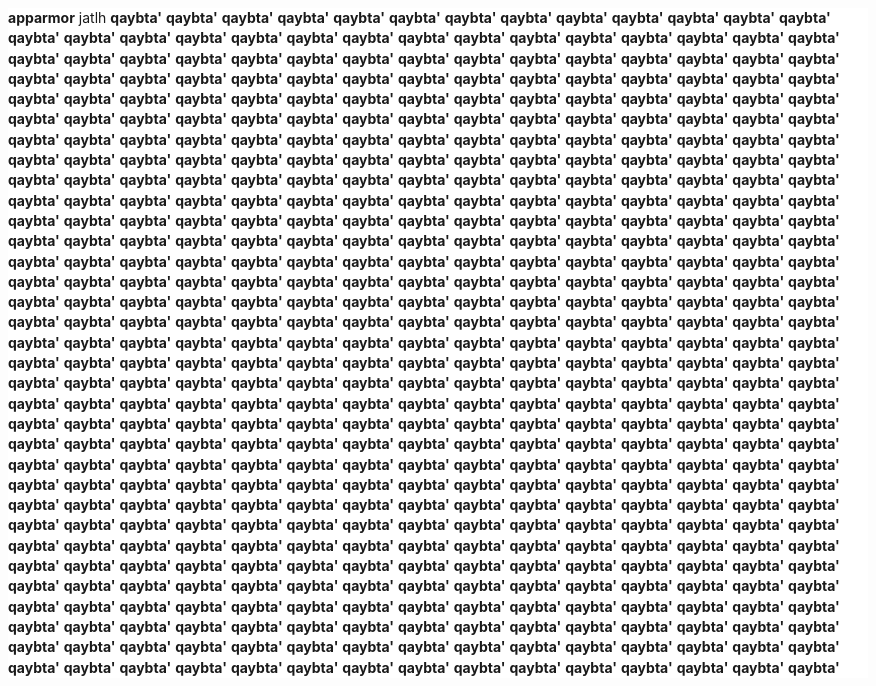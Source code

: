 **apparmor** jatlh **qaybta'** **qaybta'** **qaybta'** **qaybta'** **qaybta'** **qaybta'** **qaybta'** **qaybta'** **qaybta'** **qaybta'** **qaybta'** **qaybta'** **qaybta'** **qaybta'** **qaybta'** **qaybta'** **qaybta'** **qaybta'** **qaybta'** **qaybta'** **qaybta'** **qaybta'** **qaybta'** **qaybta'** **qaybta'** **qaybta'** **qaybta'** **qaybta'** **qaybta'** **qaybta'** **qaybta'** **qaybta'** **qaybta'** **qaybta'** **qaybta'** **qaybta'** **qaybta'** **qaybta'** **qaybta'** **qaybta'** **qaybta'** **qaybta'** **qaybta'** **qaybta'** **qaybta'** **qaybta'** **qaybta'** **qaybta'** **qaybta'** **qaybta'** **qaybta'** **qaybta'** **qaybta'** **qaybta'** **qaybta'** **qaybta'** **qaybta'** **qaybta'** **qaybta'** **qaybta'** **qaybta'** **qaybta'** **qaybta'** **qaybta'** **qaybta'** **qaybta'** **qaybta'** **qaybta'** **qaybta'** **qaybta'** **qaybta'** **qaybta'** **qaybta'** **qaybta'** **qaybta'** **qaybta'** **qaybta'** **qaybta'** **qaybta'** **qaybta'** **qaybta'** **qaybta'** **qaybta'** **qaybta'** **qaybta'** **qaybta'** **qaybta'** **qaybta'** **qaybta'** **qaybta'** **qaybta'** **qaybta'** **qaybta'** **qaybta'** **qaybta'** **qaybta'** **qaybta'** **qaybta'** **qaybta'** **qaybta'** **qaybta'** **qaybta'** **qaybta'** **qaybta'** **qaybta'** **qaybta'** **qaybta'** **qaybta'** **qaybta'** **qaybta'** **qaybta'** **qaybta'** **qaybta'** **qaybta'** **qaybta'** **qaybta'** **qaybta'** **qaybta'** **qaybta'** **qaybta'** **qaybta'** **qaybta'** **qaybta'** **qaybta'** **qaybta'** **qaybta'** **qaybta'** **qaybta'** **qaybta'** **qaybta'** **qaybta'** **qaybta'** **qaybta'** **qaybta'** **qaybta'** **qaybta'** **qaybta'** **qaybta'** **qaybta'** **qaybta'** **qaybta'** **qaybta'** **qaybta'** **qaybta'** **qaybta'** **qaybta'** **qaybta'** **qaybta'** **qaybta'** **qaybta'** **qaybta'** **qaybta'** **qaybta'** **qaybta'** **qaybta'** **qaybta'** **qaybta'** **qaybta'** **qaybta'** **qaybta'** **qaybta'** **qaybta'** **qaybta'** **qaybta'** **qaybta'** **qaybta'** **qaybta'** **qaybta'** **qaybta'** **qaybta'** **qaybta'** **qaybta'** **qaybta'** **qaybta'** **qaybta'** **qaybta'** **qaybta'** **qaybta'** **qaybta'** **qaybta'** **qaybta'** **qaybta'** **qaybta'** **qaybta'** **qaybta'** **qaybta'** **qaybta'** **qaybta'** **qaybta'** **qaybta'** **qaybta'** **qaybta'** **qaybta'** **qaybta'** **qaybta'** **qaybta'** **qaybta'** **qaybta'** **qaybta'** **qaybta'** **qaybta'** **qaybta'** **qaybta'** **qaybta'** **qaybta'** **qaybta'** **qaybta'** **qaybta'** **qaybta'** **qaybta'** **qaybta'** **qaybta'** **qaybta'** **qaybta'** **qaybta'** **qaybta'** **qaybta'** **qaybta'** **qaybta'** **qaybta'** **qaybta'** **qaybta'** **qaybta'** **qaybta'** **qaybta'** **qaybta'** **qaybta'** **qaybta'** **qaybta'** **qaybta'** **qaybta'** **qaybta'** **qaybta'** **qaybta'** **qaybta'** **qaybta'** **qaybta'** **qaybta'** **qaybta'** **qaybta'** **qaybta'** **qaybta'** **qaybta'** **qaybta'** **qaybta'** **qaybta'** **qaybta'** **qaybta'** **qaybta'** **qaybta'** **qaybta'** **qaybta'** **qaybta'** **qaybta'** **qaybta'** **qaybta'** **qaybta'** **qaybta'** **qaybta'** **qaybta'** **qaybta'** **qaybta'** **qaybta'** **qaybta'** **qaybta'** **qaybta'** **qaybta'** **qaybta'** **qaybta'** **qaybta'** **qaybta'** **qaybta'** **qaybta'** **qaybta'** **qaybta'** **qaybta'** **qaybta'** **qaybta'** **qaybta'** **qaybta'** **qaybta'** **qaybta'** **qaybta'** **qaybta'** **qaybta'** **qaybta'** **qaybta'** **qaybta'** **qaybta'** **qaybta'** **qaybta'** **qaybta'** **qaybta'** **qaybta'** **qaybta'** **qaybta'** **qaybta'** **qaybta'** **qaybta'** **qaybta'** **qaybta'** **qaybta'** **qaybta'** **qaybta'** **qaybta'** **qaybta'** **qaybta'** **qaybta'** **qaybta'** **qaybta'** **qaybta'** **qaybta'** **qaybta'** **qaybta'** **qaybta'** **qaybta'** **qaybta'** **qaybta'** **qaybta'** **qaybta'** **qaybta'** **qaybta'** **qaybta'** **qaybta'** **qaybta'** **qaybta'** **qaybta'** **qaybta'** **qaybta'** **qaybta'** **qaybta'** **qaybta'** **qaybta'** **qaybta'** **qaybta'** **qaybta'** **qaybta'** **qaybta'** **qaybta'** **qaybta'** **qaybta'** **qaybta'** **qaybta'** **qaybta'** **qaybta'** **qaybta'** **qaybta'** **qaybta'** **qaybta'** **qaybta'** **qaybta'** **qaybta'** **qaybta'** **qaybta'** **qaybta'** **qaybta'** **qaybta'** **qaybta'** **qaybta'** **qaybta'** **qaybta'** **qaybta'** **qaybta'** **qaybta'** **qaybta'** **qaybta'** **qaybta'** **qaybta'** **qaybta'** **qaybta'** **qaybta'** **qaybta'** **qaybta'** **qaybta'** **qaybta'** **qaybta'** **qaybta'** **qaybta'** **qaybta'** **qaybta'** **qaybta'** **qaybta'** **qaybta'** **qaybta'** **qaybta'** **qaybta'** **qaybta'** **qaybta'** **qaybta'** **qaybta'** **qaybta'** **qaybta'** **qaybta'** **qaybta'** **qaybta'** **qaybta'** **qaybta'** **qaybta'** **qaybta'** **qaybta'** **qaybta'** **qaybta'** **qaybta'** **qaybta'** **qaybta'** **qaybta'** **qaybta'** **qaybta'** **qaybta'** **qaybta'** **qaybta'** **qaybta'** **qaybta'** **qaybta'** **qaybta'** **qaybta'** **qaybta'** **qaybta'** **qaybta'** **qaybta'** **qaybta'** **qaybta'** **qaybta'** **qaybta'** **qaybta'** **qaybta'** **qaybta'** **qaybta'** **qaybta'** **qaybta'** **qaybta'** **qaybta'** **qaybta'** **qaybta'** **qaybta'** **qaybta'** **qaybta'** **qaybta'** **qaybta'** **qaybta'** **qaybta'** **qaybta'** **qaybta'** **qaybta'** **qaybta'** **qaybta'** **qaybta'** **qaybta'** **qaybta'** **qaybta'** **qaybta'** **qaybta'** **qaybta'** **qaybta'** **qaybta'** **qaybta'** **qaybta'** **qaybta'** **qaybta'** **qaybta'** **qaybta'** **qaybta'** **qaybta'** **qaybta'** **qaybta'** **qaybta'** **qaybta'** **qaybta'** **qaybta'** **qaybta'** **qaybta'** **qaybta'** **qaybta'** **qaybta'** **qaybta'** **qaybta'** **qaybta'** **qaybta'** **qaybta'** **qaybta'** **qaybta'** **qaybta'** **qaybta'** **qaybta'** **qaybta'** **qaybta'** **qaybta'** **qaybta'** **qaybta'** **qaybta'** **qaybta'** **qaybta'** **qaybta'**
